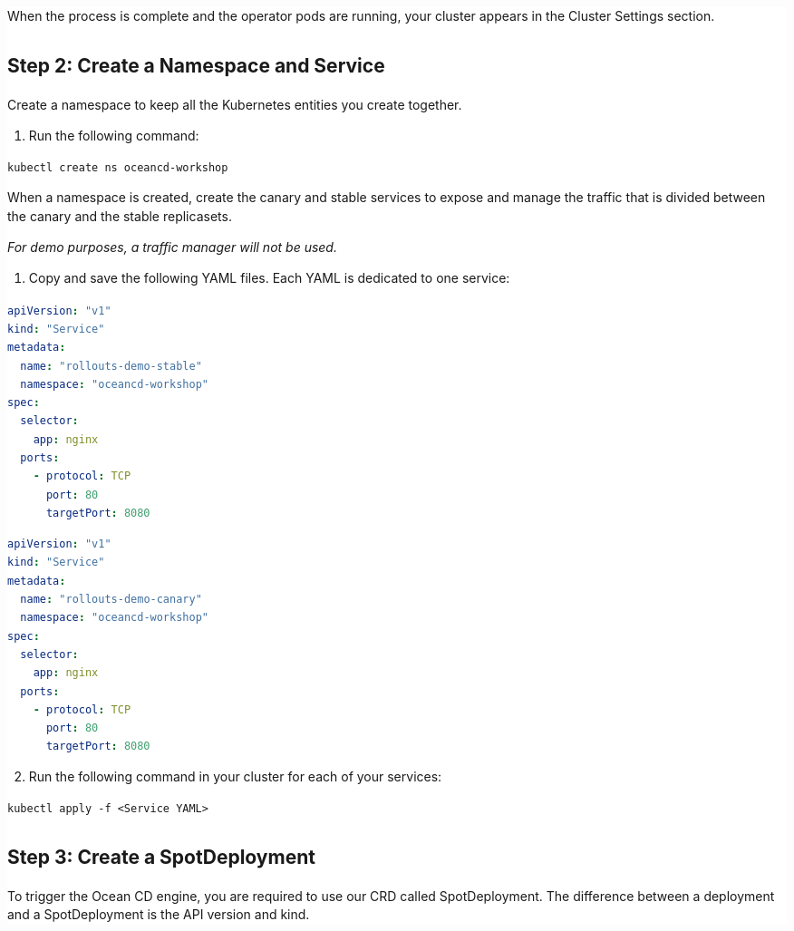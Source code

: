 When the process is complete and the operator pods are running, your cluster appears in the Cluster Settings section.

## Step 2: Create a Namespace and Service

Create a namespace to keep all the Kubernetes entities you create together.

1. Run the following command:

`kubectl create ns oceancd-workshop`

When a namespace is created, create the canary and stable services to expose and manage the traffic that is divided between the canary and the stable replicasets.

_For demo purposes, a traffic manager will not be used._

1. Copy and save the following YAML files. Each YAML is dedicated to one service:

```yaml
apiVersion: "v1"
kind: "Service"
metadata:
  name: "rollouts-demo-stable"
  namespace: "oceancd-workshop"
spec:
  selector:
    app: nginx
  ports:
    - protocol: TCP
      port: 80
      targetPort: 8080
```

```yaml
apiVersion: "v1"
kind: "Service"
metadata:
  name: "rollouts-demo-canary"
  namespace: "oceancd-workshop"
spec:
  selector:
    app: nginx
  ports:
    - protocol: TCP
      port: 80
      targetPort: 8080
```

2. Run the following command in your cluster for each of your services:

`kubectl apply -f <Service YAML>`

## Step 3: Create a SpotDeployment

To trigger the Ocean CD engine, you are required to use our CRD called SpotDeployment. The difference between a deployment and a SpotDeployment is the API version and kind.
